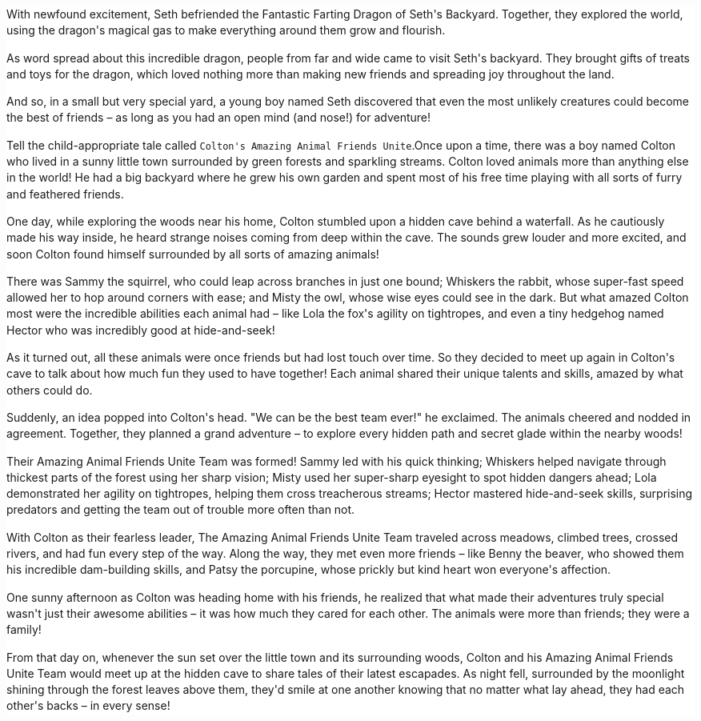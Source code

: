 With newfound excitement, Seth befriended the Fantastic Farting Dragon of Seth's Backyard. Together, they explored the world, using the dragon's magical gas to make everything around them grow and flourish.

As word spread about this incredible dragon, people from far and wide came to visit Seth's backyard. They brought gifts of treats and toys for the dragon, which loved nothing more than making new friends and spreading joy throughout the land.

And so, in a small but very special yard, a young boy named Seth discovered that even the most unlikely creatures could become the best of friends – as long as you had an open mind (and nose!) for adventure!<end>

Tell the child-appropriate tale called `Colton's Amazing Animal Friends Unite`.<start>Once upon a time, there was a boy named Colton who lived in a sunny little town surrounded by green forests and sparkling streams. Colton loved animals more than anything else in the world! He had a big backyard where he grew his own garden and spent most of his free time playing with all sorts of furry and feathered friends.

One day, while exploring the woods near his home, Colton stumbled upon a hidden cave behind a waterfall. As he cautiously made his way inside, he heard strange noises coming from deep within the cave. The sounds grew louder and more excited, and soon Colton found himself surrounded by all sorts of amazing animals!

There was Sammy the squirrel, who could leap across branches in just one bound; Whiskers the rabbit, whose super-fast speed allowed her to hop around corners with ease; and Misty the owl, whose wise eyes could see in the dark. But what amazed Colton most were the incredible abilities each animal had – like Lola the fox's agility on tightropes, and even a tiny hedgehog named Hector who was incredibly good at hide-and-seek!

As it turned out, all these animals were once friends but had lost touch over time. So they decided to meet up again in Colton's cave to talk about how much fun they used to have together! Each animal shared their unique talents and skills, amazed by what others could do.

Suddenly, an idea popped into Colton's head. "We can be the best team ever!" he exclaimed. The animals cheered and nodded in agreement. Together, they planned a grand adventure – to explore every hidden path and secret glade within the nearby woods!

Their Amazing Animal Friends Unite Team was formed! Sammy led with his quick thinking; Whiskers helped navigate through thickest parts of the forest using her sharp vision; Misty used her super-sharp eyesight to spot hidden dangers ahead; Lola demonstrated her agility on tightropes, helping them cross treacherous streams; Hector mastered hide-and-seek skills, surprising predators and getting the team out of trouble more often than not.

With Colton as their fearless leader, The Amazing Animal Friends Unite Team traveled across meadows, climbed trees, crossed rivers, and had fun every step of the way. Along the way, they met even more friends – like Benny the beaver, who showed them his incredible dam-building skills, and Patsy the porcupine, whose prickly but kind heart won everyone's affection.

One sunny afternoon as Colton was heading home with his friends, he realized that what made their adventures truly special wasn't just their awesome abilities – it was how much they cared for each other. The animals were more than friends; they were a family!

From that day on, whenever the sun set over the little town and its surrounding woods, Colton and his Amazing Animal Friends Unite Team would meet up at the hidden cave to share tales of their latest escapades. As night fell, surrounded by the moonlight shining through the forest leaves above them, they'd smile at one another knowing that no matter what lay ahead, they had each other's backs – in every sense!
